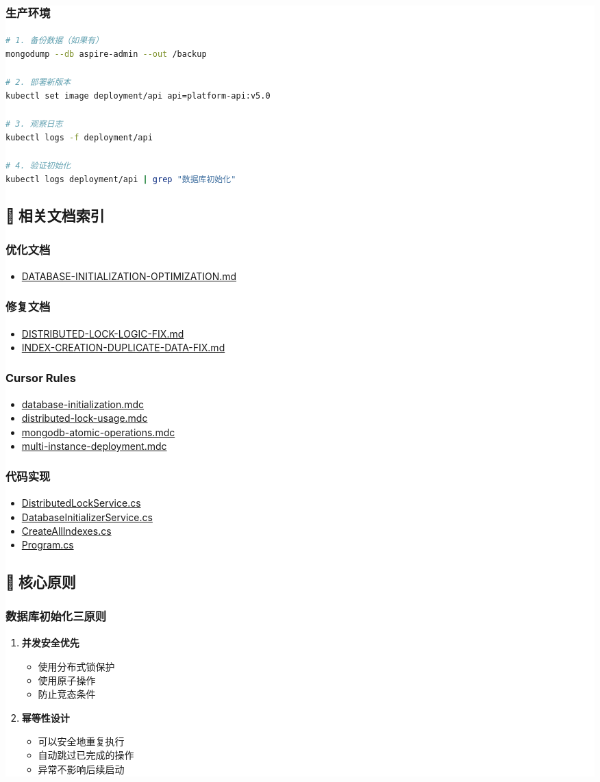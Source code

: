 ### 生产环境

```bash
# 1. 备份数据（如果有）
mongodump --db aspire-admin --out /backup

# 2. 部署新版本
kubectl set image deployment/api api=platform-api:v5.0

# 3. 观察日志
kubectl logs -f deployment/api

# 4. 验证初始化
kubectl logs deployment/api | grep "数据库初始化"
```

## 📖 相关文档索引

### 优化文档
- [DATABASE-INITIALIZATION-OPTIMIZATION.md](../optimization/DATABASE-INITIALIZATION-OPTIMIZATION.md)

### 修复文档
- [DISTRIBUTED-LOCK-LOGIC-FIX.md](../bugfixes/DISTRIBUTED-LOCK-LOGIC-FIX.md)
- [INDEX-CREATION-DUPLICATE-DATA-FIX.md](../bugfixes/INDEX-CREATION-DUPLICATE-DATA-FIX.md)

### Cursor Rules
- [database-initialization.mdc](mdc:.cursor/rules/database-initialization.mdc)
- [distributed-lock-usage.mdc](mdc:.cursor/rules/distributed-lock-usage.mdc)
- [mongodb-atomic-operations.mdc](mdc:.cursor/rules/mongodb-atomic-operations.mdc)
- [multi-instance-deployment.mdc](mdc:.cursor/rules/multi-instance-deployment.mdc)

### 代码实现
- [DistributedLockService.cs](mdc:Platform.ApiService/Services/DistributedLockService.cs)
- [DatabaseInitializerService.cs](mdc:Platform.ApiService/Services/DatabaseInitializerService.cs)
- [CreateAllIndexes.cs](mdc:Platform.ApiService/Scripts/CreateAllIndexes.cs)
- [Program.cs](mdc:Platform.ApiService/Program.cs)

## 🎯 核心原则

### 数据库初始化三原则

1. **并发安全优先**
   - 使用分布式锁保护
   - 使用原子操作
   - 防止竞态条件

2. **幂等性设计**
   - 可以安全地重复执行
   - 自动跳过已完成的操作
   - 异常不影响后续启动
